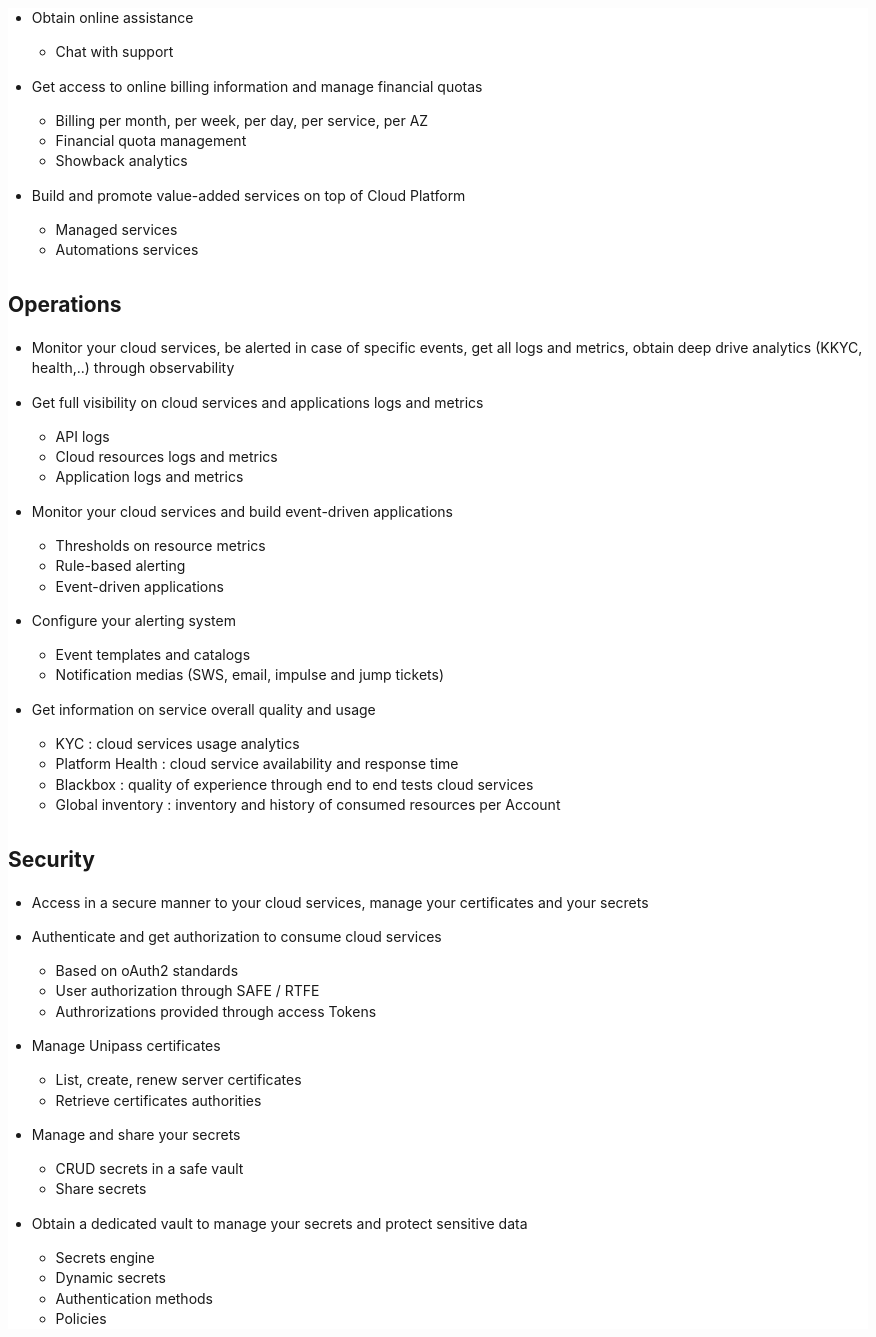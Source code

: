 *  Obtain online assistance
    *  Chat with support

*  Get access to online billing information and manage financial quotas
    *  Billing per month, per week, per day, per service, per AZ
    *  Financial quota management
    *  Showback analytics

*  Build and promote value-added services on top of Cloud Platform
    *  Managed services
    *  Automations services

## Operations

*  Monitor your cloud services, be alerted in case of specific events, get all logs and metrics, obtain deep drive analytics (KKYC, health,..) through observability

*  Get full visibility on cloud services and applications logs and metrics
    *  API logs
    *  Cloud resources logs and metrics
    *  Application logs and metrics

*  Monitor your cloud services and build event-driven applications
    *  Thresholds on resource metrics
    *  Rule-based alerting
    *  Event-driven applications

*  Configure your alerting system
    *  Event templates and catalogs
    *  Notification medias (SWS, email, impulse and jump tickets)

*  Get information on service overall quality and usage
    *  KYC : cloud services usage analytics
    *  Platform Health : cloud service availability and response time
    *  Blackbox : quality of experience through end to end tests cloud services
    *  Global inventory : inventory and history of consumed resources per Account

## Security

*  Access in a secure manner to your cloud services, manage your certificates and your secrets

*  Authenticate and get authorization to consume cloud services
    *  Based on oAuth2 standards
    *  User authorization through SAFE / RTFE
    *  Authrorizations provided through access Tokens

*  Manage Unipass certificates
    *  List, create, renew server certificates
    *  Retrieve certificates authorities

*  Manage and share your secrets
    *  CRUD secrets in a safe vault
    *  Share secrets

*  Obtain a dedicated vault to manage your secrets and protect sensitive data
    *  Secrets engine
    *  Dynamic secrets
    *  Authentication methods
    *  Policies
